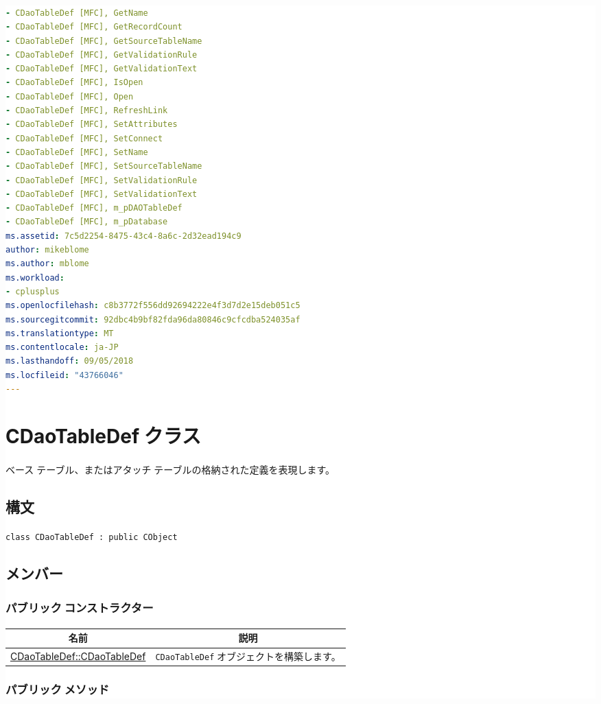 ```yaml
- CDaoTableDef [MFC], GetName
- CDaoTableDef [MFC], GetRecordCount
- CDaoTableDef [MFC], GetSourceTableName
- CDaoTableDef [MFC], GetValidationRule
- CDaoTableDef [MFC], GetValidationText
- CDaoTableDef [MFC], IsOpen
- CDaoTableDef [MFC], Open
- CDaoTableDef [MFC], RefreshLink
- CDaoTableDef [MFC], SetAttributes
- CDaoTableDef [MFC], SetConnect
- CDaoTableDef [MFC], SetName
- CDaoTableDef [MFC], SetSourceTableName
- CDaoTableDef [MFC], SetValidationRule
- CDaoTableDef [MFC], SetValidationText
- CDaoTableDef [MFC], m_pDAOTableDef
- CDaoTableDef [MFC], m_pDatabase
ms.assetid: 7c5d2254-8475-43c4-8a6c-2d32ead194c9
author: mikeblome
ms.author: mblome
ms.workload:
- cplusplus
ms.openlocfilehash: c8b3772f556dd92694222e4f3d7d2e15deb051c5
ms.sourcegitcommit: 92dbc4b9bf82fda96da80846c9cfcdba524035af
ms.translationtype: MT
ms.contentlocale: ja-JP
ms.lasthandoff: 09/05/2018
ms.locfileid: "43766046"
---
```

# <a name="cdaotabledef-class"></a>CDaoTableDef クラス
ベース テーブル、またはアタッチ テーブルの格納された定義を表現します。  
  
## <a name="syntax"></a>構文  
  
```  
class CDaoTableDef : public CObject  
```  
  
## <a name="members"></a>メンバー  
  
### <a name="public-constructors"></a>パブリック コンストラクター  
  
|名前|説明|  
|----------|-----------------|  
|[CDaoTableDef::CDaoTableDef](#cdaotabledef)|`CDaoTableDef` オブジェクトを構築します。|  
  
### <a name="public-methods"></a>パブリック メソッド  
  